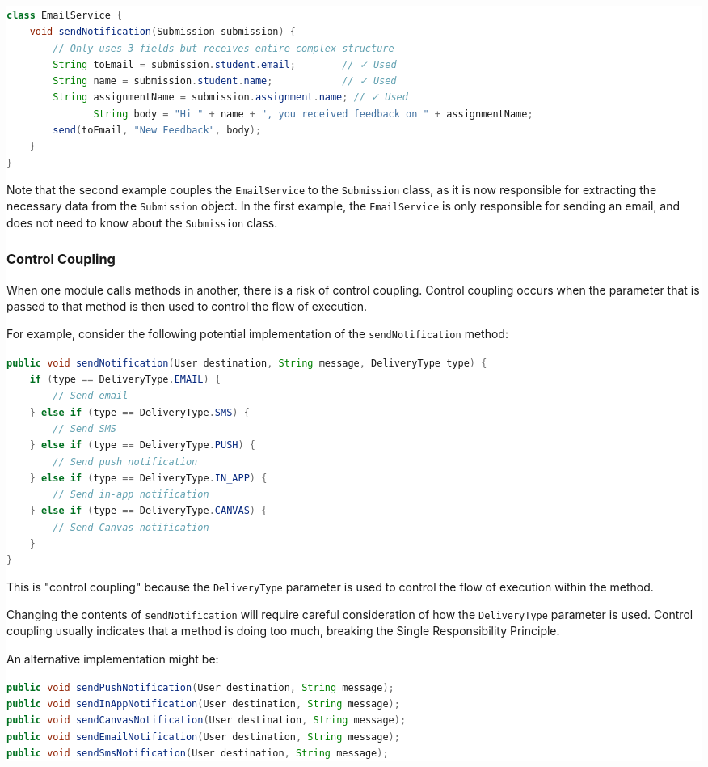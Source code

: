```java
class EmailService {
    void sendNotification(Submission submission) {
        // Only uses 3 fields but receives entire complex structure
        String toEmail = submission.student.email;        // ✓ Used
        String name = submission.student.name;            // ✓ Used
        String assignmentName = submission.assignment.name; // ✓ Used
               String body = "Hi " + name + ", you received feedback on " + assignmentName;
        send(toEmail, "New Feedback", body);
    }
}
```

Note that the second example couples the `EmailService` to the `Submission` class, as it is now responsible for extracting the necessary data from the `Submission` object. In the first example, the `EmailService` is only responsible for sending an email, and does not need to know about the `Submission` class.

### Control Coupling
When one module calls methods in another, there is a risk of control coupling. Control coupling occurs when the parameter that is passed to that method is then used to control the flow of execution.

For example, consider the following potential implementation of the `sendNotification` method:

```java
public void sendNotification(User destination, String message, DeliveryType type) {
    if (type == DeliveryType.EMAIL) {
        // Send email
    } else if (type == DeliveryType.SMS) {
        // Send SMS
    } else if (type == DeliveryType.PUSH) {
        // Send push notification
    } else if (type == DeliveryType.IN_APP) {
        // Send in-app notification
    } else if (type == DeliveryType.CANVAS) {
        // Send Canvas notification
    }
}
```

This is "control coupling" because the `DeliveryType` parameter is used to control the flow of execution within the method. 

Changing the contents of `sendNotification` will require careful consideration of how the `DeliveryType` parameter is used. Control coupling usually indicates that a method is doing too much, breaking the Single Responsibility Principle.

An alternative implementation might be:

```java
public void sendPushNotification(User destination, String message);
public void sendInAppNotification(User destination, String message);
public void sendCanvasNotification(User destination, String message);
public void sendEmailNotification(User destination, String message);
public void sendSmsNotification(User destination, String message);
```
